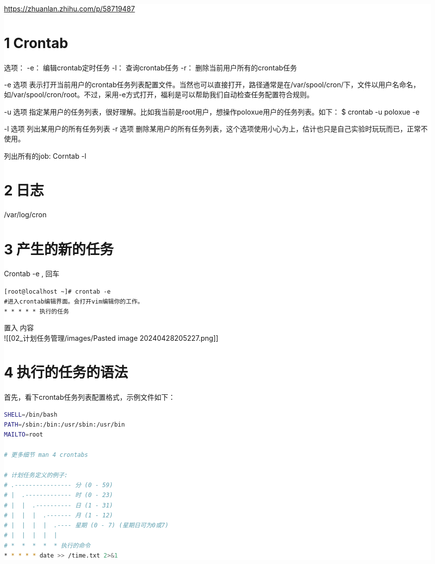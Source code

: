 

https://zhuanlan.zhihu.com/p/58719487

# 1 Crontab 

选项： 
-e： 编辑crontab定时任务 
-l： 查询crontab任务 
-r： 删除当前用户所有的crontab任务

-e 选项 表示打开当前用户的crontab任务列表配置文件。当然也可以直接打开，路径通常是在/var/spool/cron/下，文件以用户名命名，如/var/spool/cron/root。不过，采用-e方式打开，福利是可以帮助我们自动检查任务配置符合规则。

-u 选项 指定某用户的任务列表，很好理解。比如我当前是root用户，想操作poloxue用户的任务列表。如下：
$ crontab -u poloxue -e

-l 选项 列出某用户的所有任务列表
-r 选项 删除某用户的所有任务列表，这个选项使用小心为上，估计也只是自己实验时玩玩而已，正常不使用。

列出所有的job:  Corntab -l 

# 2 日志

/var/log/cron

# 3 产生的新的任务
Crontab -e , 回车 

```
[root@localhost ~]# crontab -e 
#进入crontab编辑界面。会打开vim编辑你的工作。 
* * * * * 执行的任务
```

置入 内容   
![[02_计划任务管理/images/Pasted image 20240428205227.png]]

# 4 执行的任务的语法

首先，看下crontab任务列表配置格式，示例文件如下：

```bash
SHELL=/bin/bash
PATH=/sbin:/bin:/usr/sbin:/usr/bin
MAILTO=root

# 更多细节 man 4 crontabs

# 计划任务定义的例子:
# .---------------- 分 (0 - 59)
# |  .------------- 时 (0 - 23)
# |  |  .---------- 日 (1 - 31)
# |  |  |  .------- 月 (1 - 12)
# |  |  |  |  .---- 星期 (0 - 7) (星期日可为0或7)
# |  |  |  |  |
# *  *  *  *  * 执行的命令
* * * * * date >> /time.txt 2>&1
```
